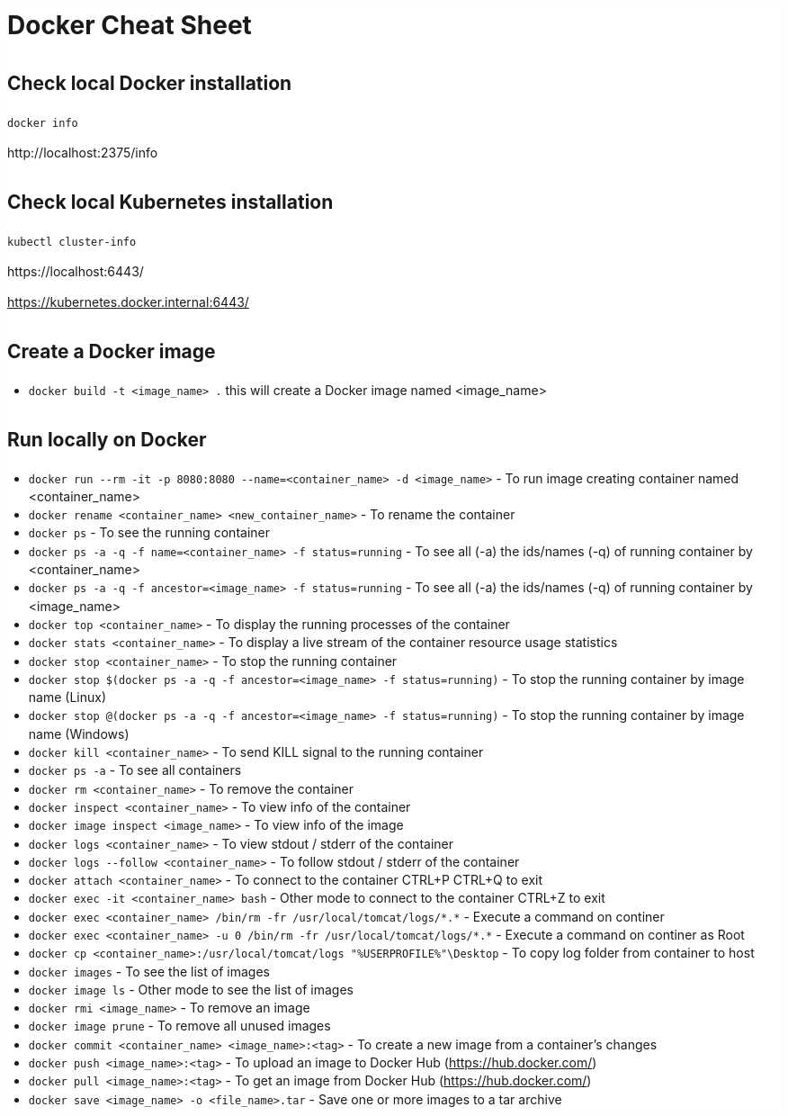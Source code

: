 # Docker Cheat Sheet

## Check local Docker installation

`docker info`

http://localhost:2375/info

## Check local Kubernetes installation

`kubectl cluster-info`

https://localhost:6443/

https://kubernetes.docker.internal:6443/

## Create a Docker image

- `docker build -t <image_name> .` this will create a Docker image named <image_name>

## Run locally on Docker

- `docker run --rm -it -p 8080:8080 --name=<container_name> -d <image_name>` - To run image creating container named <container_name>
- `docker rename <container_name> <new_container_name>` - To rename the container
- `docker ps` - To see the running container
- `docker ps -a -q -f name=<container_name> -f status=running` - To see all (-a) the ids/names (-q) of running container by <container_name>
- `docker ps -a -q -f ancestor=<image_name> -f status=running` - To see all (-a) the ids/names (-q) of running container by <image_name>
- `docker top <container_name>` - To display the running processes of the container
- `docker stats <container_name>` - To display a live stream of the container resource usage statistics
- `docker stop <container_name>` - To stop the running container
- `docker stop $(docker ps -a -q -f ancestor=<image_name> -f status=running)` - To stop the running container by image name (Linux)
- `docker stop @(docker ps -a -q -f ancestor=<image_name> -f status=running)` - To stop the running container by image name (Windows)
- `docker kill <container_name>` - To send KILL signal to the running container
- `docker ps -a` - To see all containers
- `docker rm <container_name>` - To remove the container
- `docker inspect <container_name>` - To view info of the container
- `docker image inspect <image_name>` - To view info of the image
- `docker logs <container_name>` - To view stdout / stderr of the container
- `docker logs --follow <container_name>` - To follow stdout / stderr of the container
- `docker attach <container_name>` - To connect to the container CTRL+P CTRL+Q to exit
- `docker exec -it <container_name> bash` - Other mode to connect to the container CTRL+Z to exit
- `docker exec <container_name> /bin/rm -fr /usr/local/tomcat/logs/*.*` - Execute a command on continer 
- `docker exec <container_name> -u 0 /bin/rm -fr /usr/local/tomcat/logs/*.*` - Execute a command on continer as Root
- `docker cp <container_name>:/usr/local/tomcat/logs "%USERPROFILE%"\Desktop` - To copy log folder from container to host
- `docker images` - To see the list of images
- `docker image ls` - Other mode to see the list of images
- `docker rmi <image_name>` - To remove an image
- `docker image prune` - To remove all unused images
- `docker commit <container_name> <image_name>:<tag>` - To create a new image from a container’s changes
- `docker push <image_name>:<tag>` - To upload an image to Docker Hub (https://hub.docker.com/)
- `docker pull <image_name>:<tag>` - To get an image from Docker Hub (https://hub.docker.com/)
- `docker save <image_name> -o <file_name>.tar` - Save one or more images to a tar archive